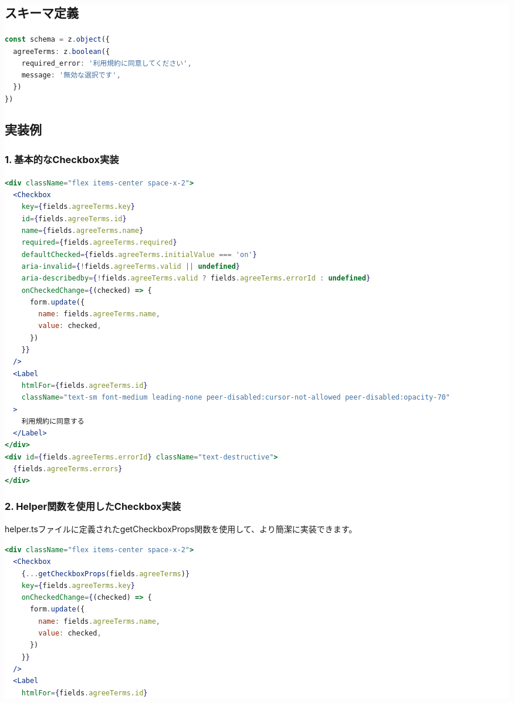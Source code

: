 ## スキーマ定義

```typescript
const schema = z.object({
  agreeTerms: z.boolean({
    required_error: '利用規約に同意してください',
    message: '無効な選択です',
  })
})
```

## 実装例

### 1. 基本的なCheckbox実装

```jsx
<div className="flex items-center space-x-2">
  <Checkbox
    key={fields.agreeTerms.key}
    id={fields.agreeTerms.id}
    name={fields.agreeTerms.name}
    required={fields.agreeTerms.required}
    defaultChecked={fields.agreeTerms.initialValue === 'on'}
    aria-invalid={!fields.agreeTerms.valid || undefined}
    aria-describedby={!fields.agreeTerms.valid ? fields.agreeTerms.errorId : undefined}
    onCheckedChange={(checked) => {
      form.update({
        name: fields.agreeTerms.name,
        value: checked,
      })
    }}
  />
  <Label
    htmlFor={fields.agreeTerms.id}
    className="text-sm font-medium leading-none peer-disabled:cursor-not-allowed peer-disabled:opacity-70"
  >
    利用規約に同意する
  </Label>
</div>
<div id={fields.agreeTerms.errorId} className="text-destructive">
  {fields.agreeTerms.errors}
</div>
```

### 2. Helper関数を使用したCheckbox実装

helper.tsファイルに定義されたgetCheckboxProps関数を使用して、より簡潔に実装できます。

```jsx
<div className="flex items-center space-x-2">
  <Checkbox
    {...getCheckboxProps(fields.agreeTerms)}
    key={fields.agreeTerms.key}
    onCheckedChange={(checked) => {
      form.update({
        name: fields.agreeTerms.name,
        value: checked,
      })
    }}
  />
  <Label
    htmlFor={fields.agreeTerms.id}
```